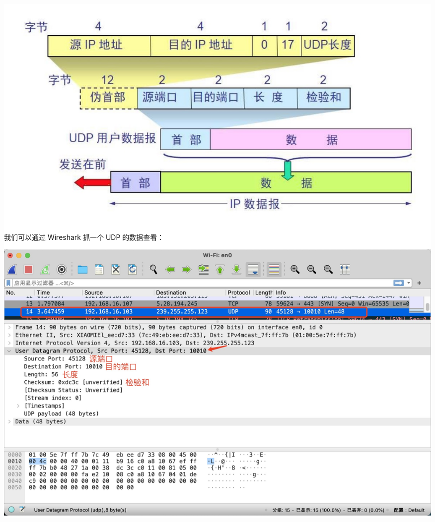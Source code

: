 ![](../network/imgs/network_56.jpg ':size=600')

我们可以通过 Wireshark 抓一个 UDP 的数据查看：

![](../network/imgs/network_58.jpg ':size=600')
